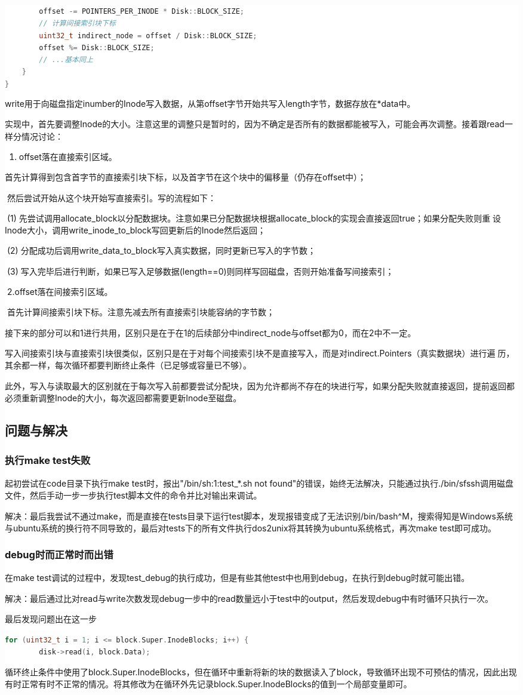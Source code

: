 ```c++
        offset -= POINTERS_PER_INODE * Disk::BLOCK_SIZE;
        // 计算间接索引块下标
        uint32_t indirect_node = offset / Disk::BLOCK_SIZE;
        offset %= Disk::BLOCK_SIZE;
        // ...基本同上
    }
}
```

write用于向磁盘指定inumber的Inode写入数据，从第offset字节开始共写入length字节，数据存放在\*data中。

实现中，首先要调整Inode的大小。注意这里的调整只是暂时的，因为不确定是否所有的数据都能被写入，可能会再次调整。接着跟read一样分情况讨论：

1. offset落在直接索引区域。

​	首先计算得到包含首字节的直接索引块下标，以及首字节在这个块中的偏移量（仍存在offset中）；

​	然后尝试开始从这个块开始写直接索引。写的流程如下：

​		(1) 先尝试调用allocate_block以分配数据块。注意如果已分配数据块根据allocate_block的实现会直接返回true；如果分配失败则重		设Inode大小，调用write_inode_to_block写回更新后的Inode然后返回；

​		(2) 分配成功后调用write_data_to_block写入真实数据，同时更新已写入的字节数；

​		(3) 写入完毕后进行判断，如果已写入足够数据(length==0)则同样写回磁盘，否则开始准备写间接索引；

​	2.offset落在间接索引区域。

​	首先计算间接索引块下标。注意先减去所有直接索引块能容纳的字节数；

​	接下来的部分可以和1进行共用，区别只是在于在1的后续部分中indirect_node与offset都为0，而在2中不一定。

​	写入间接索引块与直接索引块很类似，区别只是在于对每个间接索引块不是直接写入，而是对indirect.Pointers（真实数据块）进行遍	历，其余都一样，每次循环都要判断终止条件（已足够或容量已不够）。

此外，写入与读取最大的区别就在于每次写入前都要尝试分配块，因为允许都尚不存在的块进行写，如果分配失败就直接返回，提前返回都必须重新调整Inode的大小，每次返回都需要更新Inode至磁盘。



## 问题与解决

### 执行make test失败

起初尝试在code目录下执行make test时，报出"/bin/sh:1:test_*.sh not found"的错误，始终无法解决，只能通过执行./bin/sfssh调用磁盘文件，然后手动一步一步执行test脚本文件的命令并比对输出来调试。

解决：最后我尝试不通过make，而是直接在tests目录下运行test脚本，发现报错变成了无法识别/bin/bash^M，搜索得知是Windows系统与ubuntu系统的换行符不同导致的，最后对tests下的所有文件执行dos2unix将其转换为ubuntu系统格式，再次make test即可成功。

### debug时而正常时而出错

在make test调试的过程中，发现test_debug的执行成功，但是有些其他test中也用到debug，在执行到debug时就可能出错。

解决：最后通过比对read与write次数发现debug一步中的read数量远小于test中的output，然后发现debug中有时循环只执行一次。

最后发现问题出在这一步

```c++
for (uint32_t i = 1; i <= block.Super.InodeBlocks; i++) {
        disk->read(i, block.Data);
```

循环终止条件中使用了block.Super.InodeBlocks，但在循环中重新将新的块的数据读入了block，导致循环出现不可预估的情况，因此出现有时正常有时不正常的情况。将其修改为在循环外先记录block.Super.InodeBlocks的值到一个局部变量即可。